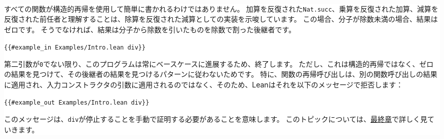 すべての関数が構造的再帰を使用して簡単に書かれるわけではありません。
加算を反復された`Nat.succ`、乗算を反復された加算、減算を反復された前任者と理解することは、除算を反復された減算としての実装を示唆しています。
この場合、分子が除数未満の場合、結果はゼロです。
そうでなければ、結果は分子から除数を引いたものを除数で割った後継者です。

```lean
{{#example_in Examples/Intro.lean div}}
```

第二引数が`0`でない限り、このプログラムは常にベースケースに進展するため、終了します。
ただし、これは構造的再帰ではなく、ゼロの結果を見つけて、その後継者の結果を見つけるパターンに従わないためです。
特に、関数の再帰呼び出しは、別の関数呼び出しの結果に適用され、入力コンストラクタの引数に適用されるのではなく、そのため、Leanはそれを以下のメッセージで拒否します：

```output error
{{#example_out Examples/Intro.lean div}}
```

このメッセージは、`div`が停止することを手動で証明する必要があることを意味します。
このトピックについては、[最終章](../programs-proofs/inequalities.md#division-as-iterated-subtraction)で詳しく見ていきます。

